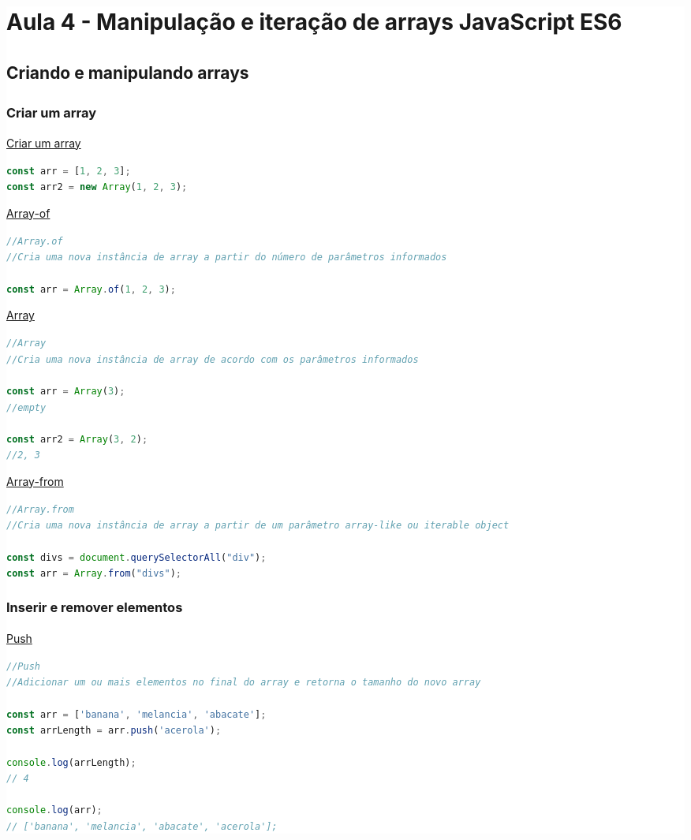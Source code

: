 # Aula 4 - Manipulação e iteração de arrays JavaScript ES6

## Criando e manipulando arrays

### Criar um array

[Criar um array](./Array/Criar-um-array.js)
```JavaScript
const arr = [1, 2, 3];
const arr2 = new Array(1, 2, 3);
```

[Array-of](./Array/Criar-um-array.js)
```JavaScript
//Array.of
//Cria uma nova instância de array a partir do número de parâmetros informados

const arr = Array.of(1, 2, 3);
```

[Array](./Array/Array.js)
```JavaScript
//Array 
//Cria uma nova instância de array de acordo com os parâmetros informados

const arr = Array(3);
//empty

const arr2 = Array(3, 2);
//2, 3
```

[Array-from](./Array/Array-from.js)
```JavaScript
//Array.from
//Cria uma nova instância de array a partir de um parâmetro array-like ou iterable object

const divs = document.querySelectorAll("div");
const arr = Array.from("divs");
```
### Inserir e remover elementos 

[Push](./Inserir-e-remover-elementos/Push.js)
```JavaScript
//Push
//Adicionar um ou mais elementos no final do array e retorna o tamanho do novo array 

const arr = ['banana', 'melancia', 'abacate'];
const arrLength = arr.push('acerola');

console.log(arrLength);
// 4

console.log(arr);
// ['banana', 'melancia', 'abacate', 'acerola'];
```
